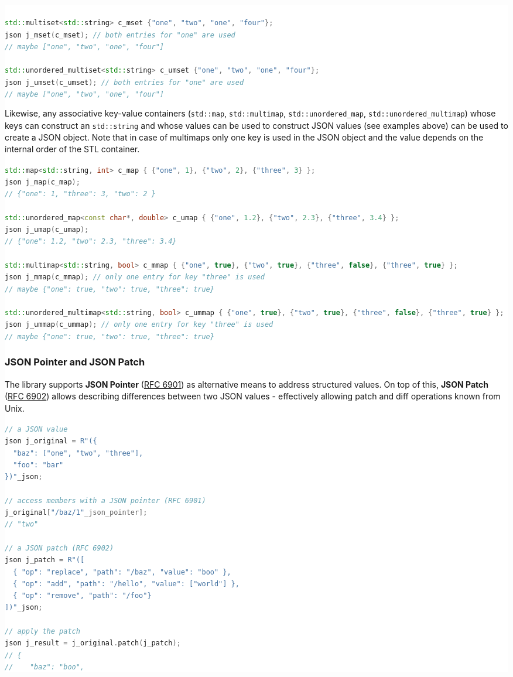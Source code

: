 ```cpp

std::multiset<std::string> c_mset {"one", "two", "one", "four"};
json j_mset(c_mset); // both entries for "one" are used
// maybe ["one", "two", "one", "four"]

std::unordered_multiset<std::string> c_umset {"one", "two", "one", "four"};
json j_umset(c_umset); // both entries for "one" are used
// maybe ["one", "two", "one", "four"]
```

Likewise, any associative key-value containers (`std::map`, `std::multimap`, `std::unordered_map`, `std::unordered_multimap`) whose keys can construct an `std::string` and whose values can be used to construct JSON values (see examples above) can be used to create a JSON object. Note that in case of multimaps only one key is used in the JSON object and the value depends on the internal order of the STL container.

```cpp
std::map<std::string, int> c_map { {"one", 1}, {"two", 2}, {"three", 3} };
json j_map(c_map);
// {"one": 1, "three": 3, "two": 2 }

std::unordered_map<const char*, double> c_umap { {"one", 1.2}, {"two", 2.3}, {"three", 3.4} };
json j_umap(c_umap);
// {"one": 1.2, "two": 2.3, "three": 3.4}

std::multimap<std::string, bool> c_mmap { {"one", true}, {"two", true}, {"three", false}, {"three", true} };
json j_mmap(c_mmap); // only one entry for key "three" is used
// maybe {"one": true, "two": true, "three": true}

std::unordered_multimap<std::string, bool> c_ummap { {"one", true}, {"two", true}, {"three", false}, {"three", true} };
json j_ummap(c_ummap); // only one entry for key "three" is used
// maybe {"one": true, "two": true, "three": true}
```

### JSON Pointer and JSON Patch

The library supports **JSON Pointer** ([RFC 6901](https://tools.ietf.org/html/rfc6901)) as alternative means to address structured values. On top of this, **JSON Patch** ([RFC 6902](https://tools.ietf.org/html/rfc6902)) allows describing differences between two JSON values - effectively allowing patch and diff operations known from Unix.

```cpp
// a JSON value
json j_original = R"({
  "baz": ["one", "two", "three"],
  "foo": "bar"
})"_json;

// access members with a JSON pointer (RFC 6901)
j_original["/baz/1"_json_pointer];
// "two"

// a JSON patch (RFC 6902)
json j_patch = R"([
  { "op": "replace", "path": "/baz", "value": "boo" },
  { "op": "add", "path": "/hello", "value": ["world"] },
  { "op": "remove", "path": "/foo"}
])"_json;

// apply the patch
json j_result = j_original.patch(j_patch);
// {
//    "baz": "boo",
```
